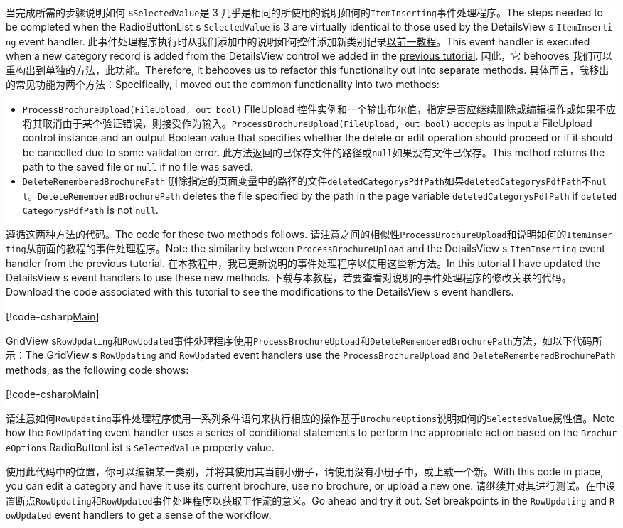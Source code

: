 
<span data-ttu-id="eacb7-304">当完成所需的步骤说明如何 s`SelectedValue`是 3 几乎是相同的所使用的说明如何的`ItemInserting`事件处理程序。</span><span class="sxs-lookup"><span data-stu-id="eacb7-304">The steps needed to be completed when the RadioButtonList s `SelectedValue` is 3 are virtually identical to those used by the DetailsView s `ItemInserting` event handler.</span></span> <span data-ttu-id="eacb7-305">此事件处理程序执行时从我们添加中的说明如何控件添加新类别记录[以前一教程](including-a-file-upload-option-when-adding-a-new-record-cs.md)。</span><span class="sxs-lookup"><span data-stu-id="eacb7-305">This event handler is executed when a new category record is added from the DetailsView control we added in the [previous tutorial](including-a-file-upload-option-when-adding-a-new-record-cs.md).</span></span> <span data-ttu-id="eacb7-306">因此，它 behooves 我们可以重构出到单独的方法，此功能。</span><span class="sxs-lookup"><span data-stu-id="eacb7-306">Therefore, it behooves us to refactor this functionality out into separate methods.</span></span> <span data-ttu-id="eacb7-307">具体而言，我移出的常见功能为两个方法：</span><span class="sxs-lookup"><span data-stu-id="eacb7-307">Specifically, I moved out the common functionality into two methods:</span></span>

- <span data-ttu-id="eacb7-308">`ProcessBrochureUpload(FileUpload, out bool)` FileUpload 控件实例和一个输出布尔值，指定是否应继续删除或编辑操作或如果不应将其取消由于某个验证错误，则接受作为输入。</span><span class="sxs-lookup"><span data-stu-id="eacb7-308">`ProcessBrochureUpload(FileUpload, out bool)` accepts as input a FileUpload control instance and an output Boolean value that specifies whether the delete or edit operation should proceed or if it should be cancelled due to some validation error.</span></span> <span data-ttu-id="eacb7-309">此方法返回的已保存文件的路径或`null`如果没有文件已保存。</span><span class="sxs-lookup"><span data-stu-id="eacb7-309">This method returns the path to the saved file or `null` if no file was saved.</span></span>
- <span data-ttu-id="eacb7-310">`DeleteRememberedBrochurePath` 删除指定的页面变量中的路径的文件`deletedCategorysPdfPath`如果`deletedCategorysPdfPath`不`null`。</span><span class="sxs-lookup"><span data-stu-id="eacb7-310">`DeleteRememberedBrochurePath` deletes the file specified by the path in the page variable `deletedCategorysPdfPath` if `deletedCategorysPdfPath` is not `null`.</span></span>

<span data-ttu-id="eacb7-311">遵循这两种方法的代码。</span><span class="sxs-lookup"><span data-stu-id="eacb7-311">The code for these two methods follows.</span></span> <span data-ttu-id="eacb7-312">请注意之间的相似性`ProcessBrochureUpload`和说明如何的`ItemInserting`从前面的教程的事件处理程序。</span><span class="sxs-lookup"><span data-stu-id="eacb7-312">Note the similarity between `ProcessBrochureUpload` and the DetailsView s `ItemInserting` event handler from the previous tutorial.</span></span> <span data-ttu-id="eacb7-313">在本教程中，我已更新说明的事件处理程序以使用这些新方法。</span><span class="sxs-lookup"><span data-stu-id="eacb7-313">In this tutorial I have updated the DetailsView s event handlers to use these new methods.</span></span> <span data-ttu-id="eacb7-314">下载与本教程，若要查看对说明的事件处理程序的修改关联的代码。</span><span class="sxs-lookup"><span data-stu-id="eacb7-314">Download the code associated with this tutorial to see the modifications to the DetailsView s event handlers.</span></span>


[!code-csharp[Main](updating-and-deleting-existing-binary-data-cs/samples/sample8.cs)]

<span data-ttu-id="eacb7-315">GridView s`RowUpdating`和`RowUpdated`事件处理程序使用`ProcessBrochureUpload`和`DeleteRememberedBrochurePath`方法，如以下代码所示：</span><span class="sxs-lookup"><span data-stu-id="eacb7-315">The GridView s `RowUpdating` and `RowUpdated` event handlers use the `ProcessBrochureUpload` and `DeleteRememberedBrochurePath` methods, as the following code shows:</span></span>


[!code-csharp[Main](updating-and-deleting-existing-binary-data-cs/samples/sample9.cs)]

<span data-ttu-id="eacb7-316">请注意如何`RowUpdating`事件处理程序使用一系列条件语句来执行相应的操作基于`BrochureOptions`说明如何的`SelectedValue`属性值。</span><span class="sxs-lookup"><span data-stu-id="eacb7-316">Note how the `RowUpdating` event handler uses a series of conditional statements to perform the appropriate action based on the `BrochureOptions` RadioButtonList s `SelectedValue` property value.</span></span>

<span data-ttu-id="eacb7-317">使用此代码中的位置，你可以编辑某一类别，并将其使用其当前小册子，请使用没有小册子中，或上载一个新。</span><span class="sxs-lookup"><span data-stu-id="eacb7-317">With this code in place, you can edit a category and have it use its current brochure, use no brochure, or upload a new one.</span></span> <span data-ttu-id="eacb7-318">请继续并对其进行测试。在中设置断点`RowUpdating`和`RowUpdated`事件处理程序以获取工作流的意义。</span><span class="sxs-lookup"><span data-stu-id="eacb7-318">Go ahead and try it out. Set breakpoints in the `RowUpdating` and `RowUpdated` event handlers to get a sense of the workflow.</span></span>

